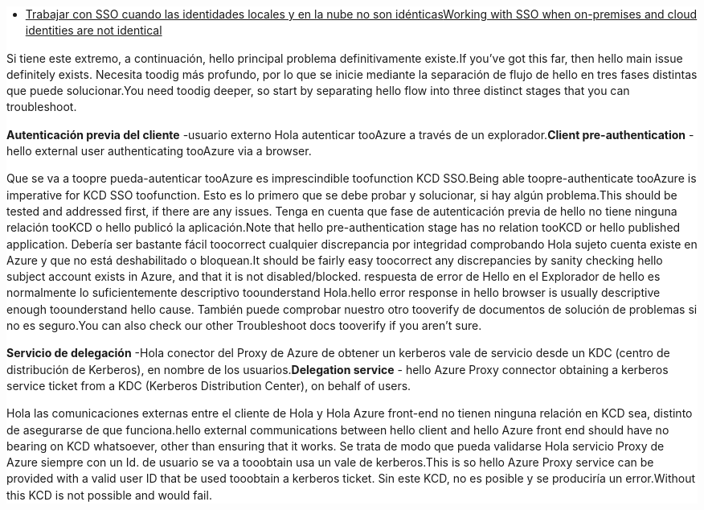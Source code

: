 -   [<span data-ttu-id="65566-144">Trabajar con SSO cuando las identidades locales y en la nube no son idénticas</span><span class="sxs-lookup"><span data-stu-id="65566-144">Working with SSO when on-premises and cloud identities are not identical</span></span>](https://docs.microsoft.com/azure/active-directory/active-directory-application-proxy-sso-using-kcd#working-with-sso-when-on-premises-and-cloud-identities-are-not-identical)

<span data-ttu-id="65566-145">Si tiene este extremo, a continuación, hello principal problema definitivamente existe.</span><span class="sxs-lookup"><span data-stu-id="65566-145">If you’ve got this far, then hello main issue definitely exists.</span></span> <span data-ttu-id="65566-146">Necesita toodig más profundo, por lo que se inicie mediante la separación de flujo de hello en tres fases distintas que puede solucionar.</span><span class="sxs-lookup"><span data-stu-id="65566-146">You need toodig deeper, so start by separating hello flow into three distinct stages that you can troubleshoot.</span></span>

<span data-ttu-id="65566-147">**Autenticación previa del cliente** -usuario externo Hola autenticar tooAzure a través de un explorador.</span><span class="sxs-lookup"><span data-stu-id="65566-147">**Client pre-authentication** - hello external user authenticating tooAzure via a browser.</span></span>

<span data-ttu-id="65566-148">Que se va a toopre pueda-autenticar tooAzure es imprescindible toofunction KCD SSO.</span><span class="sxs-lookup"><span data-stu-id="65566-148">Being able toopre-authenticate tooAzure is imperative for KCD SSO toofunction.</span></span> <span data-ttu-id="65566-149">Esto es lo primero que se debe probar y solucionar, si hay algún problema.</span><span class="sxs-lookup"><span data-stu-id="65566-149">This should be tested and addressed first, if there are any issues.</span></span> <span data-ttu-id="65566-150">Tenga en cuenta que fase de autenticación previa de hello no tiene ninguna relación tooKCD o hello publicó la aplicación.</span><span class="sxs-lookup"><span data-stu-id="65566-150">Note that hello pre-authentication stage has no relation tooKCD or hello published application.</span></span> <span data-ttu-id="65566-151">Debería ser bastante fácil toocorrect cualquier discrepancia por integridad comprobando Hola sujeto cuenta existe en Azure y que no está deshabilitado o bloquean.</span><span class="sxs-lookup"><span data-stu-id="65566-151">It should be fairly easy toocorrect any discrepancies by sanity checking hello subject account exists in Azure, and that it is not disabled/blocked.</span></span> <span data-ttu-id="65566-152">respuesta de error de Hello en el Explorador de hello es normalmente lo suficientemente descriptivo toounderstand Hola.</span><span class="sxs-lookup"><span data-stu-id="65566-152">hello error response in hello browser is usually descriptive enough toounderstand hello cause.</span></span> <span data-ttu-id="65566-153">También puede comprobar nuestro otro tooverify de documentos de solución de problemas si no es seguro.</span><span class="sxs-lookup"><span data-stu-id="65566-153">You can also check our other Troubleshoot docs tooverify if you aren’t sure.</span></span>

<span data-ttu-id="65566-154">**Servicio de delegación** -Hola conector del Proxy de Azure de obtener un kerberos vale de servicio desde un KDC (centro de distribución de Kerberos), en nombre de los usuarios.</span><span class="sxs-lookup"><span data-stu-id="65566-154">**Delegation service** - hello Azure Proxy connector obtaining a kerberos service ticket from a KDC (Kerberos Distribution Center), on behalf of users.</span></span>

<span data-ttu-id="65566-155">Hola las comunicaciones externas entre el cliente de Hola y Hola Azure front-end no tienen ninguna relación en KCD sea, distinto de asegurarse de que funciona.</span><span class="sxs-lookup"><span data-stu-id="65566-155">hello external communications between hello client and hello Azure front end should have no bearing on KCD whatsoever, other than ensuring that it works.</span></span> <span data-ttu-id="65566-156">Se trata de modo que pueda validarse Hola servicio Proxy de Azure siempre con un Id. de usuario se va a tooobtain usa un vale de kerberos.</span><span class="sxs-lookup"><span data-stu-id="65566-156">This is so hello Azure Proxy service can be provided with a valid user ID that be used tooobtain a kerberos ticket.</span></span> <span data-ttu-id="65566-157">Sin este KCD, no es posible y se produciría un error.</span><span class="sxs-lookup"><span data-stu-id="65566-157">Without this KCD is not possible and would fail.</span></span>
